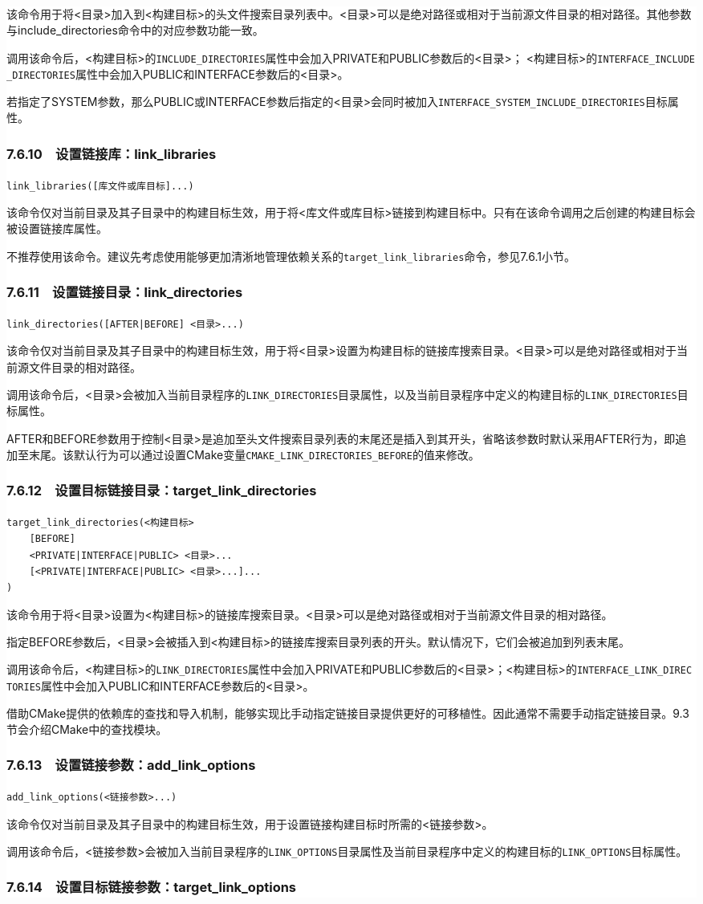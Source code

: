 该命令用于将<目录>加入到<构建目标>的头文件搜索目录列表中。<目录>可以是绝对路径或相对于当前源文件目录的相对路径。其他参数与include_directories命令中的对应参数功能一致。

调用该命令后，<构建目标>的`INCLUDE_DIRECTORIES`属性中会加入PRIVATE和PUBLIC参数后的<目录>； <构建目标>的`INTERFACE_INCLUDE_DIRECTORIES`属性中会加入PUBLIC和INTERFACE参数后的<目录>。

若指定了SYSTEM参数，那么PUBLIC或INTERFACE参数后指定的<目录>会同时被加入`INTERFACE_SYSTEM_INCLUDE_DIRECTORIES`目标属性。

### 7.6.10　设置链接库：link_libraries

```
link_libraries([库文件或库目标]...)
```

该命令仅对当前目录及其子目录中的构建目标生效，用于将<库文件或库目标>链接到构建目标中。只有在该命令调用之后创建的构建目标会被设置链接库属性。

不推荐使用该命令。建议先考虑使用能够更加清淅地管理依赖关系的`target_link_libraries`命令，参见7.6.1小节。

### 7.6.11　设置链接目录：link_directories

```
link_directories([AFTER|BEFORE] <目录>...)
```

该命令仅对当前目录及其子目录中的构建目标生效，用于将<目录>设置为构建目标的链接库搜索目录。<目录>可以是绝对路径或相对于当前源文件目录的相对路径。

调用该命令后，<目录>会被加入当前目录程序的`LINK_DIRECTORIES`目录属性，以及当前目录程序中定义的构建目标的`LINK_DIRECTORIES`目标属性。

AFTER和BEFORE参数用于控制<目录>是追加至头文件搜索目录列表的末尾还是插入到其开头，省略该参数时默认采用AFTER行为，即追加至末尾。该默认行为可以通过设置CMake变量`CMAKE_LINK_DIRECTORIES_BEFORE`的值来修改。

### 7.6.12　设置目标链接目录：target_link_directories

```
target_link_directories(<构建目标> 
    [BEFORE]
    <PRIVATE|INTERFACE|PUBLIC> <目录>...
    [<PRIVATE|INTERFACE|PUBLIC> <目录>...]...
)
```

该命令用于将<目录>设置为<构建目标>的链接库搜索目录。<目录>可以是绝对路径或相对于当前源文件目录的相对路径。

指定BEFORE参数后，<目录>会被插入到<构建目标>的链接库搜索目录列表的开头。默认情况下，它们会被追加到列表末尾。

调用该命令后，<构建目标>的`LINK_DIRECTORIES`属性中会加入PRIVATE和PUBLIC参数后的<目录>；<构建目标>的`INTERFACE_LINK_DIRECTORIES`属性中会加入PUBLIC和INTERFACE参数后的<目录>。

借助CMake提供的依赖库的查找和导入机制，能够实现比手动指定链接目录提供更好的可移植性。因此通常不需要手动指定链接目录。9.3节会介绍CMake中的查找模块。

### 7.6.13　设置链接参数：add_link_options

```
add_link_options(<链接参数>...)
```

该命令仅对当前目录及其子目录中的构建目标生效，用于设置链接构建目标时所需的<链接参数>。

调用该命令后，<链接参数>会被加入当前目录程序的`LINK_OPTIONS`目录属性及当前目录程序中定义的构建目标的`LINK_OPTIONS`目标属性。

### 7.6.14　设置目标链接参数：target_link_options

